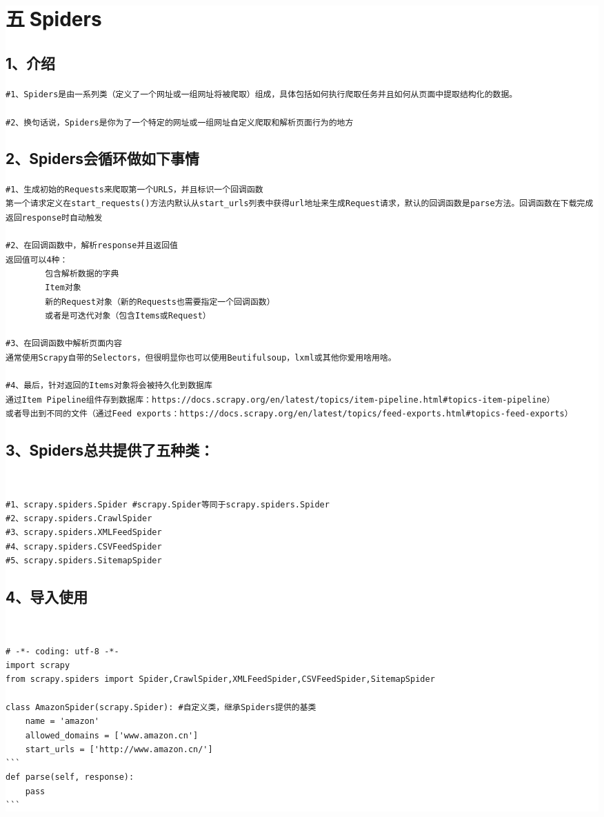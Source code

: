 # 五 Spiders

## **1、介绍**

```
#1、Spiders是由一系列类（定义了一个网址或一组网址将被爬取）组成，具体包括如何执行爬取任务并且如何从页面中提取结构化的数据。

#2、换句话说，Spiders是你为了一个特定的网址或一组网址自定义爬取和解析页面行为的地方
```

## **2、Spiders会循环做如下事情**

```
#1、生成初始的Requests来爬取第一个URLS，并且标识一个回调函数
第一个请求定义在start_requests()方法内默认从start_urls列表中获得url地址来生成Request请求，默认的回调函数是parse方法。回调函数在下载完成返回response时自动触发

#2、在回调函数中，解析response并且返回值
返回值可以4种：
        包含解析数据的字典
        Item对象
        新的Request对象（新的Requests也需要指定一个回调函数）
        或者是可迭代对象（包含Items或Request）

#3、在回调函数中解析页面内容
通常使用Scrapy自带的Selectors，但很明显你也可以使用Beutifulsoup，lxml或其他你爱用啥用啥。

#4、最后，针对返回的Items对象将会被持久化到数据库
通过Item Pipeline组件存到数据库：https://docs.scrapy.org/en/latest/topics/item-pipeline.html#topics-item-pipeline）
或者导出到不同的文件（通过Feed exports：https://docs.scrapy.org/en/latest/topics/feed-exports.html#topics-feed-exports）
```

## **3、Spiders总共提供了五种类：**

​    

```
#1、scrapy.spiders.Spider #scrapy.Spider等同于scrapy.spiders.Spider
#2、scrapy.spiders.CrawlSpider
#3、scrapy.spiders.XMLFeedSpider
#4、scrapy.spiders.CSVFeedSpider
#5、scrapy.spiders.SitemapSpider
```

## **4、导入使用**

​    

```
# -*- coding: utf-8 -*-
import scrapy
from scrapy.spiders import Spider,CrawlSpider,XMLFeedSpider,CSVFeedSpider,SitemapSpider

class AmazonSpider(scrapy.Spider): #自定义类，继承Spiders提供的基类
    name = 'amazon'
    allowed_domains = ['www.amazon.cn']
    start_urls = ['http://www.amazon.cn/']
​```
def parse(self, response):
    pass
​```
```